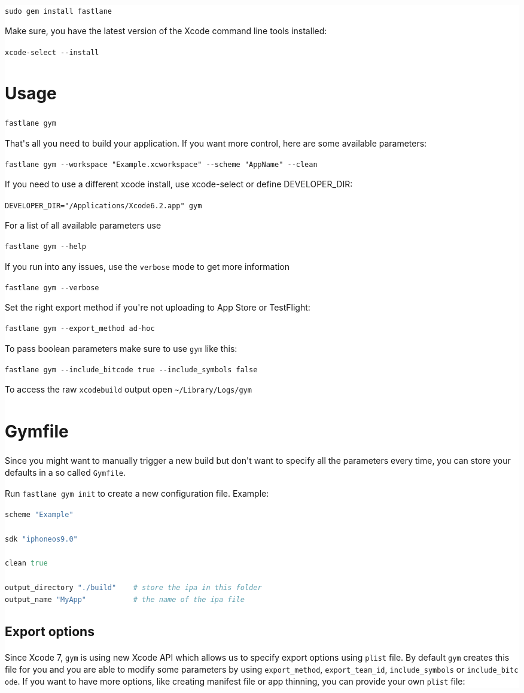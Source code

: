     sudo gem install fastlane

Make sure, you have the latest version of the Xcode command line tools installed:

    xcode-select --install

# Usage

    fastlane gym

That's all you need to build your application. If you want more control, here are some available parameters:

    fastlane gym --workspace "Example.xcworkspace" --scheme "AppName" --clean

If you need to use a different xcode install, use xcode-select or define DEVELOPER_DIR:

    DEVELOPER_DIR="/Applications/Xcode6.2.app" gym

For a list of all available parameters use

    fastlane gym --help

If you run into any issues, use the `verbose` mode to get more information

    fastlane gym --verbose

Set the right export method if you're not uploading to App Store or TestFlight:

    fastlane gym --export_method ad-hoc

To pass boolean parameters make sure to use `gym` like this:

    fastlane gym --include_bitcode true --include_symbols false

To access the raw `xcodebuild` output open `~/Library/Logs/gym`

# Gymfile

Since you might want to manually trigger a new build but don't want to specify all the parameters every time, you can store your defaults in a so called `Gymfile`.

Run `fastlane gym init` to create a new configuration file. Example:

```ruby
scheme "Example"

sdk "iphoneos9.0"

clean true

output_directory "./build"    # store the ipa in this folder
output_name "MyApp"           # the name of the ipa file
```

## Export options

Since Xcode 7, `gym` is using new Xcode API which allows us to specify export options using `plist` file. By default `gym` creates this file for you and you are able to modify some parameters by using `export_method`, `export_team_id`, `include_symbols` or `include_bitcode`. If you want to have more options, like creating manifest file or app thinning, you can provide your own `plist` file:
